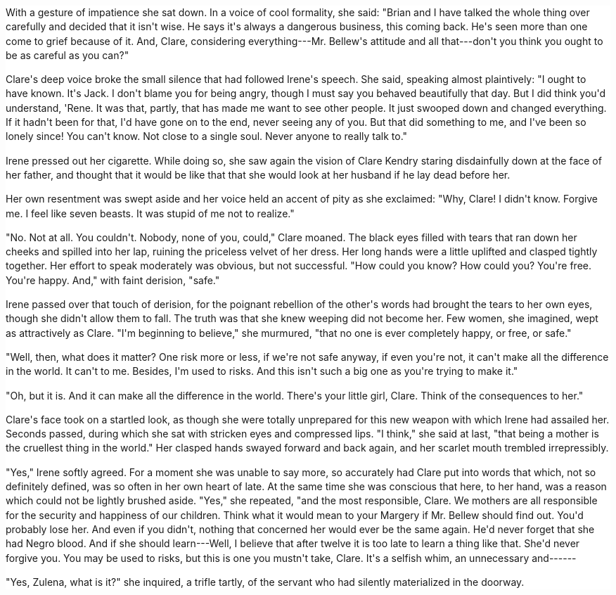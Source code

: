 With a gesture of impatience she sat down. In a voice of cool formality, she said: "Brian and I have talked the whole thing over carefully and decided that it isn't wise. He says it's always a dangerous business, this coming back. He's seen more than one come to grief because of it. And, Clare, considering everything---Mr. Bellew's attitude and all that---don't you think you ought to be as careful as you can?"

Clare's deep voice broke the small silence that had followed Irene's speech. She said, speaking almost plaintively: "I ought to have known. It's Jack. I don't blame you for being angry, though I must say you behaved beautifully that day. But I did think you'd understand, 'Rene. It was that, partly, that has made me want to see other people. It just swooped down and changed everything. If it hadn't been for that, I'd have gone on to the end, never seeing any of you. But that did something to me, and I've been so lonely since! You can't know. Not close to a single soul. Never anyone to really talk to."

Irene pressed out her cigarette. While doing so, she saw again the vision of Clare Kendry staring disdainfully down at the face of her father, and thought that it would be like that that she would look at her husband if he lay dead before her.

Her own resentment was swept aside and her voice held an accent of pity as she exclaimed: "Why, Clare! I didn't know. Forgive me. I feel like seven beasts. It was stupid of me not to realize."

"No. Not at all. You couldn't. Nobody, none of you, could," Clare moaned. The black eyes filled with tears that ran down her cheeks and spilled into her lap, ruining the priceless velvet of her dress. Her long hands were a little uplifted and clasped tightly together. Her effort to speak moderately was obvious, but not successful. "How could you know? How could you? You're free. You're happy. And," with faint derision, "safe."

Irene passed over that touch of derision, for the poignant rebellion of the other's words had brought the tears to her own eyes, though she didn't allow them to fall. The truth was that she knew weeping did not become her. Few women, she imagined, wept as attractively as Clare. "I'm beginning to believe," she murmured, "that no one is ever completely happy, or free, or safe."

"Well, then, what does it matter? One risk more or less, if we're not safe anyway, if even you're not, it can't make all the difference in the world. It can't to me. Besides, I'm used to risks. And this isn't such a big one as you're trying to make it."

"Oh, but it is. And it can make all the difference in the world. There's your little girl, Clare. Think of the consequences to her."

Clare's face took on a startled look, as though she were totally unprepared for this new weapon with which Irene had assailed her. Seconds passed, during which she sat with stricken eyes and compressed lips. "I think," she said at last, "that being a mother is the cruellest thing in the world." Her clasped hands swayed forward and back again, and her scarlet mouth trembled irrepressibly.

"Yes," Irene softly agreed. For a moment she was unable to say more, so accurately had Clare put into words that which, not so definitely defined, was so often in her own heart of late. At the same time she was conscious that here, to her hand, was a reason which could not be lightly brushed aside. "Yes," she repeated, "and the most responsible, Clare. We mothers are all responsible for the security and happiness of our children. Think what it would mean to your Margery if Mr. Bellew should find out. You'd probably lose her. And even if you didn't, nothing that concerned her would ever be the same again. He'd never forget that she had Negro blood. And if she should learn---Well, I believe that after twelve it is too late to learn a thing like that. She'd never forgive you. You may be used to risks, but this is one you mustn't take, Clare. It's a selfish whim, an unnecessary and------

"Yes, Zulena, what is it?" she inquired, a trifle tartly, of the servant who had silently materialized in the doorway.
